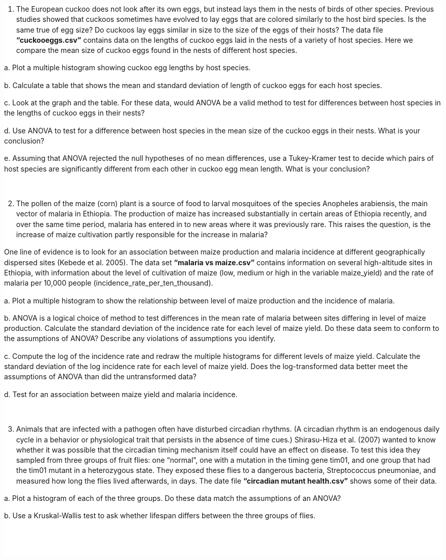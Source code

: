 1. The European cuckoo does not look after its own eggs, but instead lays them in the nests of birds of other species. Previous studies showed that cuckoos sometimes have evolved to lay eggs that are colored similarly to the host bird species. Is the same true of egg size? Do cuckoos lay eggs similar in size to the size of the eggs of their hosts? The data file **“cuckooeggs.csv”** contains data on the lengths of cuckoo eggs laid in the nests of a variety of host species. Here we compare the mean size of cuckoo eggs found in the nests of different host species.

a. Plot a multiple histogram showing cuckoo egg lengths by host species.

b. Calculate a table that shows the mean and standard deviation of length of cuckoo eggs for each host species.

c. Look at the graph and the table. For these data, would ANOVA be a valid method to test for differences between host species in the lengths of cuckoo eggs in their nests?

d. Use ANOVA to test for a difference between host species in the mean size of the cuckoo eggs in their nests. What is your conclusion?

e. Assuming that ANOVA rejected the null hypotheses of no mean differences, use a Tukey-Kramer test to decide which pairs of host species are significantly different from each other in cuckoo egg mean length. What is your conclusion?


&nbsp;

2. The pollen of the maize (corn) plant is a source of food to larval mosquitoes of the species Anopheles arabiensis, the main vector of malaria in Ethiopia. The production of maize has increased substantially in certain areas of Ethiopia recently, and over the same time period, malaria has entered in to new areas where it was previously rare. This raises the question, is the increase of maize cultivation partly responsible for the increase in malaria?

One line of evidence is to look for an association between maize production and malaria incidence at different geographically dispersed sites (Kebede et al. 2005). The data set **“malaria vs maize.csv”** contains information on several high-altitude sites in Ethiopia, with information about the level of cultivation of maize (low, medium or high in the variable maize_yield) and the rate of malaria per 10,000 people (incidence_rate_per_ten_thousand).

a. Plot a multiple histogram to show the relationship between level of maize production and the incidence of malaria.

b. ANOVA is a logical choice of method to test differences in the mean rate of malaria between sites differing in level of maize production. Calculate the standard deviation of the incidence rate for each level of maize yield. Do these data seem to conform to the assumptions of ANOVA? Describe any violations of assumptions you identify.

c. Compute the log of the incidence rate and redraw the multiple histograms for different levels of maize yield. Calculate the standard deviation of the log incidence rate for each level of maize yield. Does the log-transformed data better meet the assumptions of ANOVA than did the untransformed data?

d. Test for an association between maize yield and malaria incidence.


&nbsp;

3. Animals that are infected with a pathogen often have disturbed circadian rhythms. (A circadian rhythm is an endogenous daily cycle in a behavior or physiological trait that persists in the absence of time cues.) Shirasu-Hiza et al. (2007) wanted to know whether it was possible that the circadian timing mechanism itself could have an effect on disease. To test this idea they sampled from three groups of fruit flies: one “normal”, one with a mutation in the timing gene tim01, and one group that had the tim01 mutant in a heterozygous state. They exposed these flies to a dangerous bacteria, Streptococcus pneumoniae, and measured how long the flies lived afterwards, in days. The date file **“circadian mutant health.csv”** shows some of their data.

a. Plot a histogram of each of the three groups. Do these data match the assumptions of an ANOVA?

b. Use a Kruskal-Wallis test to ask whether lifespan differs between the three groups of flies.

&nbsp;

&nbsp;

